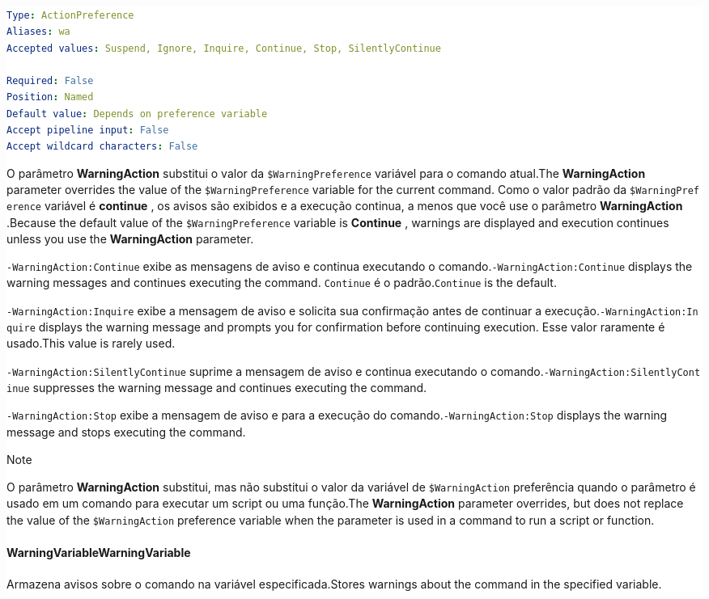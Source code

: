 ```yaml
Type: ActionPreference
Aliases: wa
Accepted values: Suspend, Ignore, Inquire, Continue, Stop, SilentlyContinue

Required: False
Position: Named
Default value: Depends on preference variable
Accept pipeline input: False
Accept wildcard characters: False
```

<span data-ttu-id="6c28d-248">O parâmetro **WarningAction** substitui o valor da `$WarningPreference` variável para o comando atual.</span><span class="sxs-lookup"><span data-stu-id="6c28d-248">The **WarningAction** parameter overrides the value of the `$WarningPreference` variable for the current command.</span></span> <span data-ttu-id="6c28d-249">Como o valor padrão da `$WarningPreference` variável é **continue** , os avisos são exibidos e a execução continua, a menos que você use o parâmetro **WarningAction** .</span><span class="sxs-lookup"><span data-stu-id="6c28d-249">Because the default value of the `$WarningPreference` variable is **Continue** , warnings are displayed and execution continues unless you use the **WarningAction** parameter.</span></span>

<span data-ttu-id="6c28d-250">`-WarningAction:Continue` exibe as mensagens de aviso e continua executando o comando.</span><span class="sxs-lookup"><span data-stu-id="6c28d-250">`-WarningAction:Continue` displays the warning messages and continues executing the command.</span></span> <span data-ttu-id="6c28d-251">`Continue` é o padrão.</span><span class="sxs-lookup"><span data-stu-id="6c28d-251">`Continue` is the default.</span></span>

<span data-ttu-id="6c28d-252">`-WarningAction:Inquire` exibe a mensagem de aviso e solicita sua confirmação antes de continuar a execução.</span><span class="sxs-lookup"><span data-stu-id="6c28d-252">`-WarningAction:Inquire` displays the warning message and prompts you for confirmation before continuing execution.</span></span> <span data-ttu-id="6c28d-253">Esse valor raramente é usado.</span><span class="sxs-lookup"><span data-stu-id="6c28d-253">This value is rarely used.</span></span>

<span data-ttu-id="6c28d-254">`-WarningAction:SilentlyContinue` suprime a mensagem de aviso e continua executando o comando.</span><span class="sxs-lookup"><span data-stu-id="6c28d-254">`-WarningAction:SilentlyContinue` suppresses the warning message and continues executing the command.</span></span>

<span data-ttu-id="6c28d-255">`-WarningAction:Stop` exibe a mensagem de aviso e para a execução do comando.</span><span class="sxs-lookup"><span data-stu-id="6c28d-255">`-WarningAction:Stop` displays the warning message and stops executing the command.</span></span>

> [!NOTE]
> <span data-ttu-id="6c28d-256">O parâmetro **WarningAction** substitui, mas não substitui o valor da variável de `$WarningAction` preferência quando o parâmetro é usado em um comando para executar um script ou uma função.</span><span class="sxs-lookup"><span data-stu-id="6c28d-256">The **WarningAction** parameter overrides, but does not replace the value of the `$WarningAction` preference variable when the parameter is used in a command to run a script or function.</span></span>

#### <a name="warningvariable"></a><span data-ttu-id="6c28d-257">WarningVariable</span><span class="sxs-lookup"><span data-stu-id="6c28d-257">WarningVariable</span></span>

<span data-ttu-id="6c28d-258">Armazena avisos sobre o comando na variável especificada.</span><span class="sxs-lookup"><span data-stu-id="6c28d-258">Stores warnings about the command in the specified variable.</span></span>
